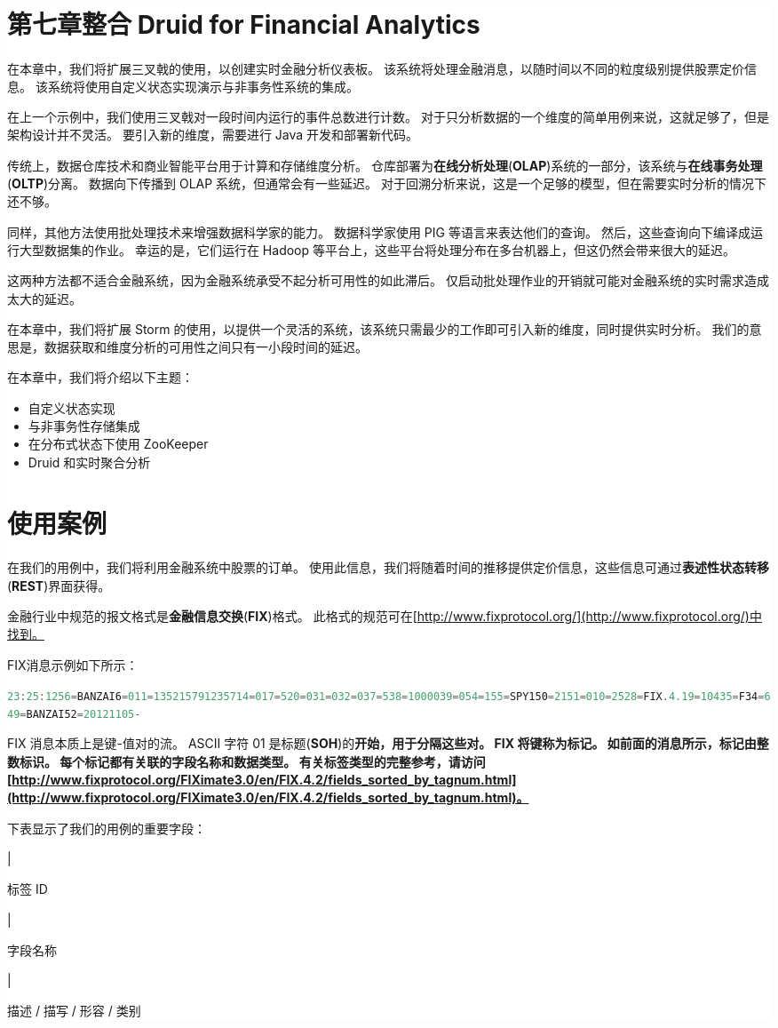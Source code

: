 # 第七章整合 Druid for Financial Analytics

在本章中，我们将扩展三叉戟的使用，以创建实时金融分析仪表板。 该系统将处理金融消息，以随时间以不同的粒度级别提供股票定价信息。 该系统将使用自定义状态实现演示与非事务性系统的集成。

在上一个示例中，我们使用三叉戟对一段时间内运行的事件总数进行计数。 对于只分析数据的一个维度的简单用例来说，这就足够了，但是架构设计并不灵活。 要引入新的维度，需要进行 Java 开发和部署新代码。

传统上，数据仓库技术和商业智能平台用于计算和存储维度分析。 仓库部署为**在线分析处理**(**OLAP**)系统的一部分，该系统与**在线事务处理**(**OLTP**)分离。 数据向下传播到 OLAP 系统，但通常会有一些延迟。 对于回溯分析来说，这是一个足够的模型，但在需要实时分析的情况下还不够。

同样，其他方法使用批处理技术来增强数据科学家的能力。 数据科学家使用 PIG 等语言来表达他们的查询。 然后，这些查询向下编译成运行大型数据集的作业。 幸运的是，它们运行在 Hadoop 等平台上，这些平台将处理分布在多台机器上，但这仍然会带来很大的延迟。

这两种方法都不适合金融系统，因为金融系统承受不起分析可用性的如此滞后。 仅启动批处理作业的开销就可能对金融系统的实时需求造成太大的延迟。

在本章中，我们将扩展 Storm 的使用，以提供一个灵活的系统，该系统只需最少的工作即可引入新的维度，同时提供实时分析。 我们的意思是，数据获取和维度分析的可用性之间只有一小段时间的延迟。

在本章中，我们将介绍以下主题：

*   自定义状态实现
*   与非事务性存储集成
*   在分布式状态下使用 ZooKeeper
*   Druid 和实时聚合分析

# 使用案例

在我们的用例中，我们将利用金融系统中股票的订单。 使用此信息，我们将随着时间的推移提供定价信息，这些信息可通过**表述性状态转移**(**REST**)界面获得。

金融行业中规范的报文格式是**金融信息交换**(**FIX**)格式。 此格式的规范可在[http://www.fixprotocol.org/](http://www.fixprotocol.org/)中找到。

FIX消息示例如下所示：

```scala
23:25:1256=BANZAI6=011=135215791235714=017=520=031=032=037=538=1000039=054=155=SPY150=2151=010=2528=FIX.4.19=10435=F34=649=BANZAI52=20121105-
```

FIX 消息本质上是键-值对的流。 ASCII 字符 01 是标题(**SOH**)的**开始，用于分隔这些对。 FIX 将键称为标记。 如前面的消息所示，标记由整数标识。 每个标记都有关联的字段名称和数据类型。 有关标签类型的完整参考，请访问[http://www.fixprotocol.org/FIXimate3.0/en/FIX.4.2/fields_sorted_by_tagnum.html](http://www.fixprotocol.org/FIXimate3.0/en/FIX.4.2/fields_sorted_by_tagnum.html)。**

下表显示了我们的用例的重要字段：

<colgroup><col style="text-align: left"> <col style="text-align: left"> <col style="text-align: left"> <col style="text-align: left"></colgroup> 
| 

标签 ID

 | 

字段名称

 | 

描述 / 描写 / 形容 / 类别
